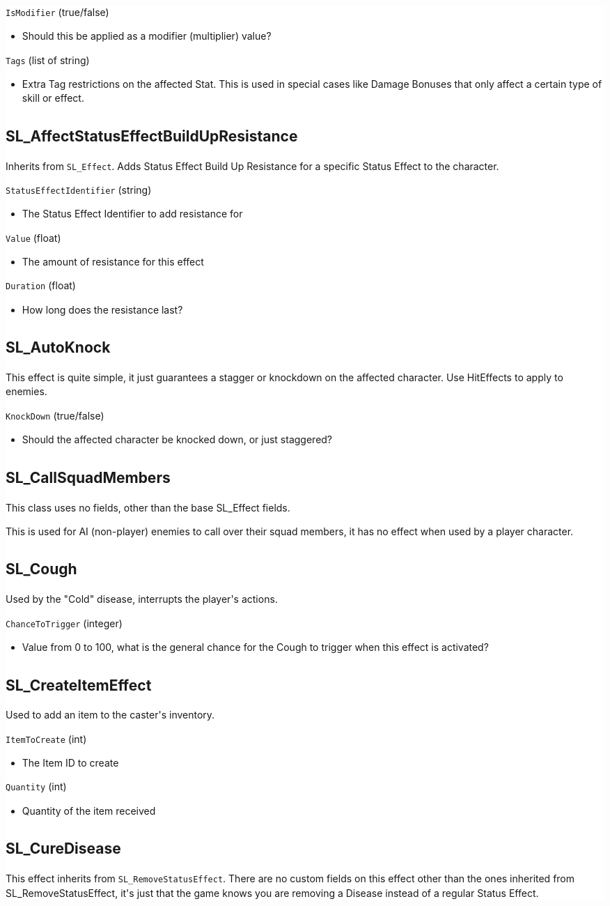`IsModifier` (true/false)
* Should this be applied as a modifier (multiplier) value?

`Tags` (list of string)
* Extra Tag restrictions on the affected Stat. This is used in special cases like Damage Bonuses that only affect a certain type of skill or effect.

## SL_AffectStatusEffectBuildUpResistance
Inherits from `SL_Effect`. Adds Status Effect Build Up Resistance for a specific Status Effect to the character.

`StatusEffectIdentifier` (string)
* The Status Effect Identifier to add resistance for

`Value` (float)
* The amount of resistance for this effect

`Duration` (float)
* How long does the resistance last?

## SL_AutoKnock
This effect is quite simple, it just guarantees a stagger or knockdown on the affected character. Use HitEffects to apply to enemies.

`KnockDown` (true/false)
* Should the affected character be knocked down, or just staggered?

## SL_CallSquadMembers
This class uses no fields, other than the base SL_Effect fields.

This is used for AI (non-player) enemies to call over their squad members, it has no effect when used by a player character.

## SL_Cough
Used by the "Cold" disease, interrupts the player's actions. 

`ChanceToTrigger` (integer)
* Value from 0 to 100, what is the general chance for the Cough to trigger when this effect is activated?

## SL_CreateItemEffect
Used to add an item to the caster's inventory.

`ItemToCreate` (int)
* The Item ID to create

`Quantity` (int)
* Quantity of the item received

## SL_CureDisease
This effect inherits from `SL_RemoveStatusEffect`. There are no custom fields on this effect other than the ones inherited from SL_RemoveStatusEffect, it's just that the game knows you are removing a Disease instead of a regular Status Effect.
